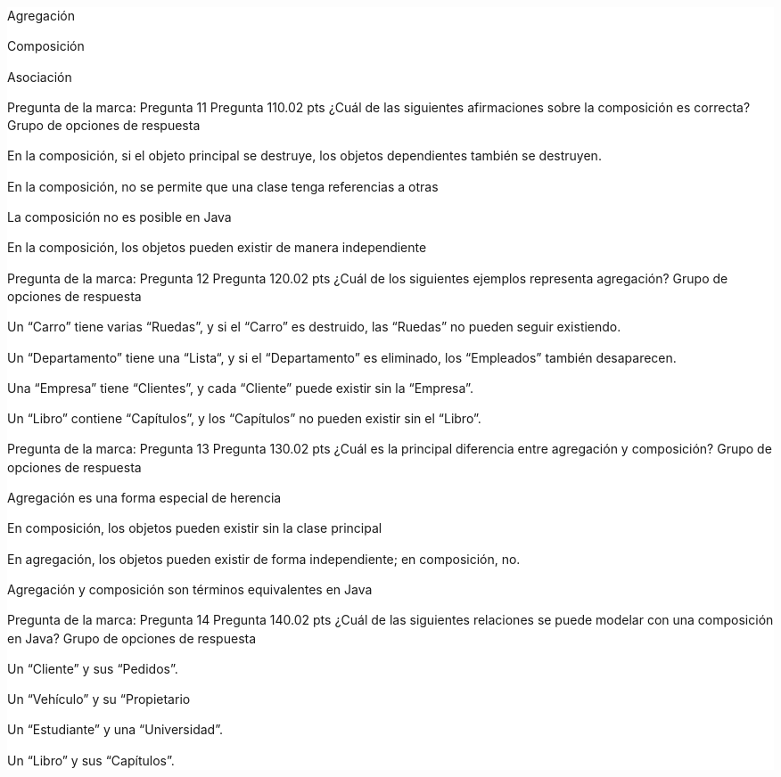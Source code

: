 Agregación

Composición

Asociación
 
Pregunta de la marca: Pregunta 11
Pregunta 110.02 pts
¿Cuál de las siguientes afirmaciones sobre la composición es correcta?
Grupo de opciones de respuesta

En la composición, si el objeto principal se destruye, los objetos dependientes también se destruyen.

En la composición, no se permite que una clase tenga referencias a otras

La composición no es posible en Java

En la composición, los objetos pueden existir de manera independiente
 
Pregunta de la marca: Pregunta 12
Pregunta 120.02 pts
¿Cuál de los siguientes ejemplos representa agregación?
Grupo de opciones de respuesta

Un “Carro” tiene varias “Ruedas”, y si el “Carro” es destruido, las “Ruedas” no pueden seguir existiendo.

Un “Departamento” tiene una “Lista<Empleado>“, y si el “Departamento” es eliminado, los “Empleados” también desaparecen.

Una “Empresa” tiene “Clientes”, y cada “Cliente” puede existir sin la “Empresa”.

Un “Libro” contiene “Capítulos”, y los “Capítulos” no pueden existir sin el “Libro”.
 
Pregunta de la marca: Pregunta 13
Pregunta 130.02 pts
¿Cuál es la principal diferencia entre agregación y composición?
Grupo de opciones de respuesta

Agregación es una forma especial de herencia

En composición, los objetos pueden existir sin la clase principal

En agregación, los objetos pueden existir de forma independiente; en composición, no.

Agregación y composición son términos equivalentes en Java
 
Pregunta de la marca: Pregunta 14
Pregunta 140.02 pts
¿Cuál de las siguientes relaciones se puede modelar con una composición en Java?
Grupo de opciones de respuesta

Un “Cliente” y sus “Pedidos”.

Un “Vehículo” y su “Propietario

Un “Estudiante” y una “Universidad”.

Un “Libro” y sus “Capítulos”.
 